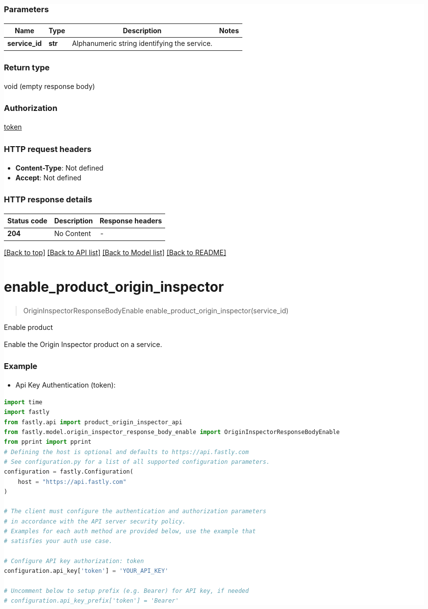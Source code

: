 ```python
```


### Parameters

Name | Type | Description  | Notes
------------- | ------------- | ------------- | -------------
 **service_id** | **str**| Alphanumeric string identifying the service. |

### Return type

void (empty response body)

### Authorization

[token](../README.md#token)

### HTTP request headers

 - **Content-Type**: Not defined
 - **Accept**: Not defined


### HTTP response details

| Status code | Description | Response headers |
|-------------|-------------|------------------|
**204** | No Content |  -  |

[[Back to top]](#) [[Back to API list]](../README.md#documentation-for-api-endpoints) [[Back to Model list]](../README.md#documentation-for-models) [[Back to README]](../README.md)

# **enable_product_origin_inspector**
> OriginInspectorResponseBodyEnable enable_product_origin_inspector(service_id)

Enable product

Enable the Origin Inspector product on a service.

### Example

* Api Key Authentication (token):

```python
import time
import fastly
from fastly.api import product_origin_inspector_api
from fastly.model.origin_inspector_response_body_enable import OriginInspectorResponseBodyEnable
from pprint import pprint
# Defining the host is optional and defaults to https://api.fastly.com
# See configuration.py for a list of all supported configuration parameters.
configuration = fastly.Configuration(
    host = "https://api.fastly.com"
)

# The client must configure the authentication and authorization parameters
# in accordance with the API server security policy.
# Examples for each auth method are provided below, use the example that
# satisfies your auth use case.

# Configure API key authorization: token
configuration.api_key['token'] = 'YOUR_API_KEY'

# Uncomment below to setup prefix (e.g. Bearer) for API key, if needed
# configuration.api_key_prefix['token'] = 'Bearer'

```